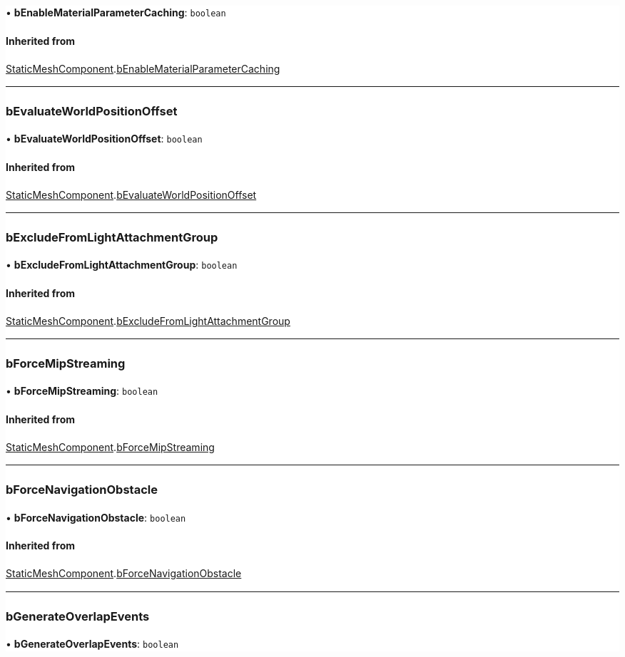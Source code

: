 • **bEnableMaterialParameterCaching**: `boolean`

#### Inherited from

[StaticMeshComponent](ue_ue.StaticMeshComponent.md).[bEnableMaterialParameterCaching](ue_ue.StaticMeshComponent.md#benablematerialparametercaching)

___

### bEvaluateWorldPositionOffset

• **bEvaluateWorldPositionOffset**: `boolean`

#### Inherited from

[StaticMeshComponent](ue_ue.StaticMeshComponent.md).[bEvaluateWorldPositionOffset](ue_ue.StaticMeshComponent.md#bevaluateworldpositionoffset)

___

### bExcludeFromLightAttachmentGroup

• **bExcludeFromLightAttachmentGroup**: `boolean`

#### Inherited from

[StaticMeshComponent](ue_ue.StaticMeshComponent.md).[bExcludeFromLightAttachmentGroup](ue_ue.StaticMeshComponent.md#bexcludefromlightattachmentgroup)

___

### bForceMipStreaming

• **bForceMipStreaming**: `boolean`

#### Inherited from

[StaticMeshComponent](ue_ue.StaticMeshComponent.md).[bForceMipStreaming](ue_ue.StaticMeshComponent.md#bforcemipstreaming)

___

### bForceNavigationObstacle

• **bForceNavigationObstacle**: `boolean`

#### Inherited from

[StaticMeshComponent](ue_ue.StaticMeshComponent.md).[bForceNavigationObstacle](ue_ue.StaticMeshComponent.md#bforcenavigationobstacle)

___

### bGenerateOverlapEvents

• **bGenerateOverlapEvents**: `boolean`
